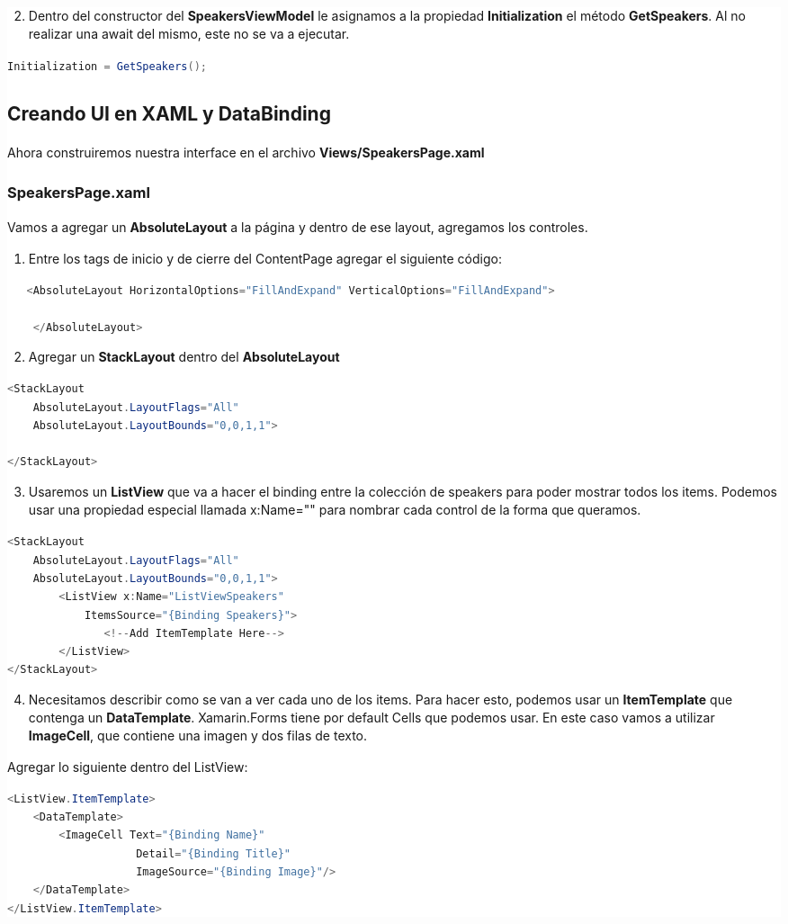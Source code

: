 2. Dentro del constructor del **SpeakersViewModel** le asignamos a la propiedad **Initialization** el método **GetSpeakers**. Al no realizar una await del mismo, este no se va a ejecutar.

```csharp
Initialization = GetSpeakers();
```

## Creando UI en XAML y DataBinding
Ahora construiremos nuestra interface en el archivo **Views/SpeakersPage.xaml**

### SpeakersPage.xaml
Vamos a agregar un **AbsoluteLayout** a la página y dentro de ese layout, agregamos los controles.

1. Entre los tags de inicio y de cierre del ContentPage agregar el siguiente código:
```csharp
   <AbsoluteLayout HorizontalOptions="FillAndExpand" VerticalOptions="FillAndExpand">

    </AbsoluteLayout>
```

2. Agregar un **StackLayout** dentro del **AbsoluteLayout**

```csharp
<StackLayout
    AbsoluteLayout.LayoutFlags="All"
    AbsoluteLayout.LayoutBounds="0,0,1,1">

</StackLayout>
```
3. Usaremos un **ListView** que va a hacer el binding entre la colección de speakers para poder mostrar todos los items.  Podemos usar una propiedad especial llamada x:Name="" para nombrar cada control de la forma que queramos. 

```csharp
<StackLayout
    AbsoluteLayout.LayoutFlags="All"
    AbsoluteLayout.LayoutBounds="0,0,1,1">
        <ListView x:Name="ListViewSpeakers"
            ItemsSource="{Binding Speakers}">
               <!--Add ItemTemplate Here-->
        </ListView>
</StackLayout>
```
4. Necesitamos describir como se van a ver cada uno de los items. Para hacer esto, podemos usar un **ItemTemplate** que contenga un **DataTemplate**. Xamarin.Forms tiene por default Cells que podemos usar. En este caso vamos a utilizar **ImageCell**, que contiene una imagen y dos filas de texto.

Agregar lo siguiente dentro del ListView:

```csharp
<ListView.ItemTemplate>
    <DataTemplate>
        <ImageCell Text="{Binding Name}"
                    Detail="{Binding Title}"
                    ImageSource="{Binding Image}"/>
    </DataTemplate>
</ListView.ItemTemplate>
```
